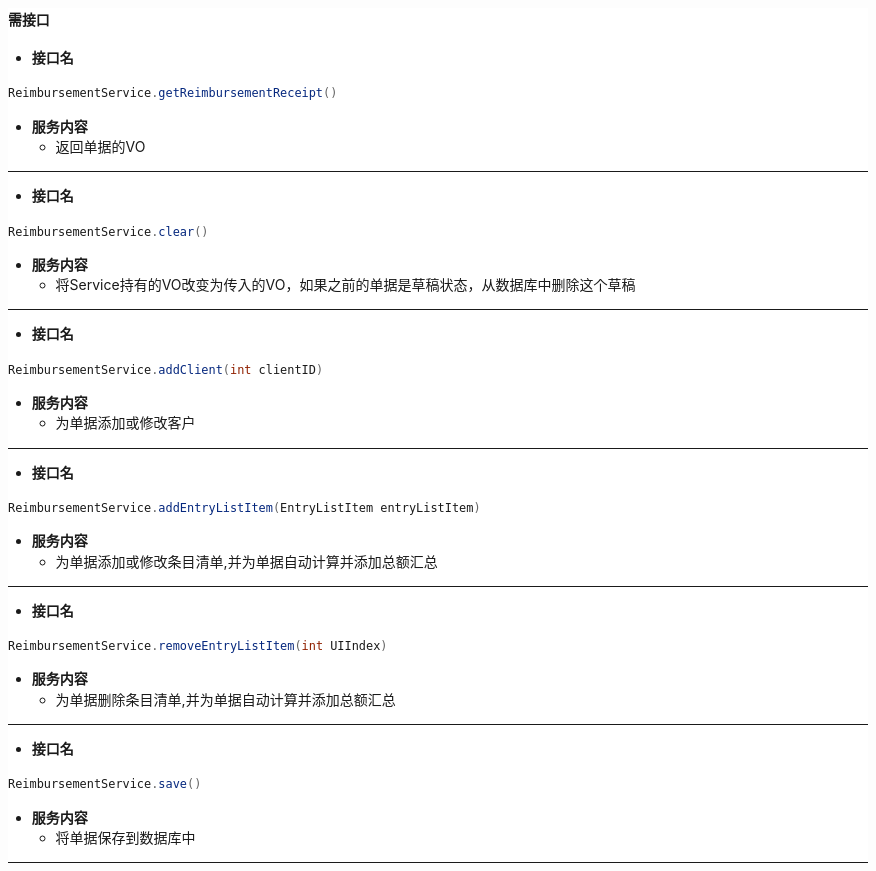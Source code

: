 ### `需接口`
- **接口名**

```java
ReimbursementService.getReimbursementReceipt()
```

- **服务内容**
    - 返回单据的VO

---
- **接口名**

```java
ReimbursementService.clear()
```

- **服务内容**
    - 将Service持有的VO改变为传入的VO，如果之前的单据是草稿状态，从数据库中删除这个草稿

---
- **接口名**

```java
ReimbursementService.addClient(int clientID)
```

- **服务内容**
    - 为单据添加或修改客户

---
- **接口名**

```java
ReimbursementService.addEntryListItem(EntryListItem entryListItem)
```

- **服务内容**
    - 为单据添加或修改条目清单,并为单据自动计算并添加总额汇总

---
- **接口名**

```java
ReimbursementService.removeEntryListItem(int UIIndex)
```

- **服务内容**
    - 为单据删除条目清单,并为单据自动计算并添加总额汇总

---
- **接口名**

```java
ReimbursementService.save()
```

- **服务内容**
    - 将单据保存到数据库中

---